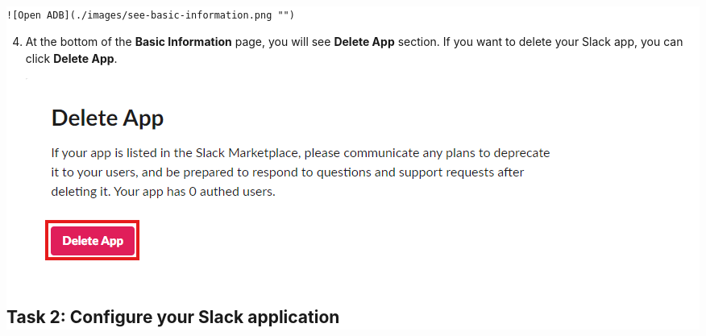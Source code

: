     ![Open ADB](./images/see-basic-information.png "")

4. At the bottom of the **Basic Information** page, you will see **Delete App** section. If you want to delete your Slack app, you can click **Delete App**.

    ![Open ADB](./images/delete-slack-app.png "")

## Task 2: Configure your Slack application
